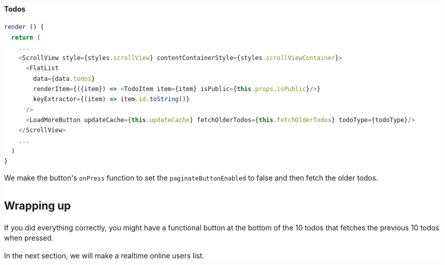 **Todos**
```js
render () {
  return (
    ...
    <ScrollView style={styles.scrollView} contentContainerStyle={styles.scrollViewContainer}>
      <FlatList
        data={data.todos}
        renderItem={({item}) => <TodoItem item={item} isPublic={this.props.isPublic}/>}
        keyExtractor={(item) => item.id.toString()}
      />
      <LoadMoreButton updateCache={this.updateCache} fetchOlderTodos={this.fetchOlderTodos} todoType={todoType}/>
    </ScrollView>
    ...
  )  
}
```

We make the button's `onPress` function to set the `paginateButtonEnabled` to false and then fetch the older todos.

## Wrapping up

If you did everything correctly, you might have a functional button at the bottom of the 10 todos that fetches the previous 10 todos when pressed.

In the next section, we will make a realtime online users list.

